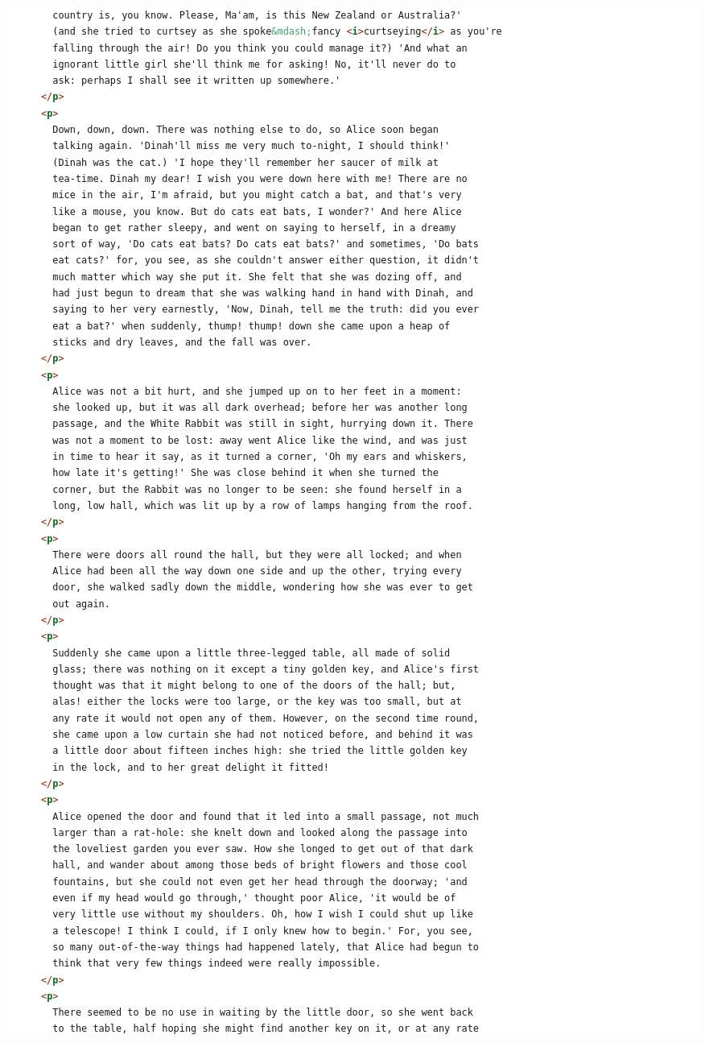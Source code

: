 ```html
        country is, you know. Please, Ma'am, is this New Zealand or Australia?'
        (and she tried to curtsey as she spoke&mdash;fancy <i>curtseying</i> as you're
        falling through the air! Do you think you could manage it?) 'And what an
        ignorant little girl she'll think me for asking! No, it'll never do to
        ask: perhaps I shall see it written up somewhere.'
      </p>
      <p>
        Down, down, down. There was nothing else to do, so Alice soon began
        talking again. 'Dinah'll miss me very much to-night, I should think!'
        (Dinah was the cat.) 'I hope they'll remember her saucer of milk at
        tea-time. Dinah my dear! I wish you were down here with me! There are no
        mice in the air, I'm afraid, but you might catch a bat, and that's very
        like a mouse, you know. But do cats eat bats, I wonder?' And here Alice
        began to get rather sleepy, and went on saying to herself, in a dreamy
        sort of way, 'Do cats eat bats? Do cats eat bats?' and sometimes, 'Do bats
        eat cats?' for, you see, as she couldn't answer either question, it didn't
        much matter which way she put it. She felt that she was dozing off, and
        had just begun to dream that she was walking hand in hand with Dinah, and
        saying to her very earnestly, 'Now, Dinah, tell me the truth: did you ever
        eat a bat?' when suddenly, thump! thump! down she came upon a heap of
        sticks and dry leaves, and the fall was over.
      </p>
      <p>
        Alice was not a bit hurt, and she jumped up on to her feet in a moment:
        she looked up, but it was all dark overhead; before her was another long
        passage, and the White Rabbit was still in sight, hurrying down it. There
        was not a moment to be lost: away went Alice like the wind, and was just
        in time to hear it say, as it turned a corner, 'Oh my ears and whiskers,
        how late it's getting!' She was close behind it when she turned the
        corner, but the Rabbit was no longer to be seen: she found herself in a
        long, low hall, which was lit up by a row of lamps hanging from the roof.
      </p>
      <p>
        There were doors all round the hall, but they were all locked; and when
        Alice had been all the way down one side and up the other, trying every
        door, she walked sadly down the middle, wondering how she was ever to get
        out again.
      </p>
      <p>
        Suddenly she came upon a little three-legged table, all made of solid
        glass; there was nothing on it except a tiny golden key, and Alice's first
        thought was that it might belong to one of the doors of the hall; but,
        alas! either the locks were too large, or the key was too small, but at
        any rate it would not open any of them. However, on the second time round,
        she came upon a low curtain she had not noticed before, and behind it was
        a little door about fifteen inches high: she tried the little golden key
        in the lock, and to her great delight it fitted!
      </p>
      <p>
        Alice opened the door and found that it led into a small passage, not much
        larger than a rat-hole: she knelt down and looked along the passage into
        the loveliest garden you ever saw. How she longed to get out of that dark
        hall, and wander about among those beds of bright flowers and those cool
        fountains, but she could not even get her head through the doorway; 'and
        even if my head would go through,' thought poor Alice, 'it would be of
        very little use without my shoulders. Oh, how I wish I could shut up like
        a telescope! I think I could, if I only knew how to begin.' For, you see,
        so many out-of-the-way things had happened lately, that Alice had begun to
        think that very few things indeed were really impossible.
      </p>
      <p>
        There seemed to be no use in waiting by the little door, so she went back
        to the table, half hoping she might find another key on it, or at any rate
```